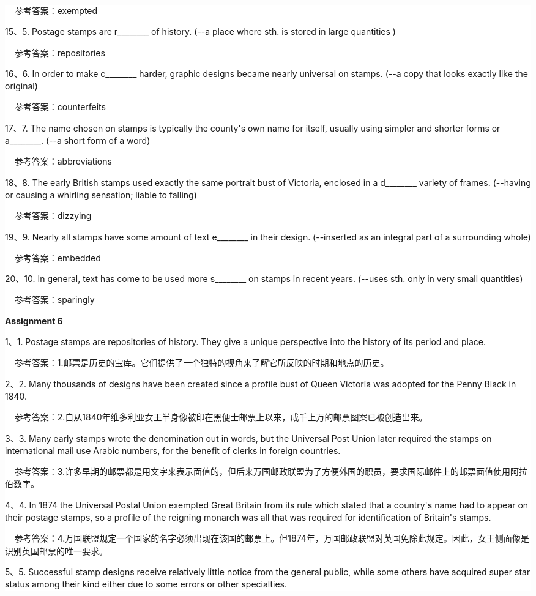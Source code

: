     参考答案：exempted

15、5. Postage stamps are r________ of history. (--a place
where sth. is stored in large quantities )

    参考答案：repositories

16、6. In order to make c________ harder, graphic designs became
nearly universal on stamps. (--a copy that looks exactly like the
original)

    参考答案：counterfeits

17、7. The name chosen on stamps is typically the county's own name for
itself, usually using simpler and shorter forms or a________.
(--a short form of a word)

    参考答案：abbreviations

18、8. The early British stamps used exactly the same portrait bust of
Victoria, enclosed in a d________ variety of frames. (--having
or causing a whirling sensation; liable to falling)

    参考答案：dizzying

19、9. Nearly all stamps have some amount of text e________ in
their design. (--inserted as an integral part of a surrounding whole)

    参考答案：embedded

20、10. In general, text has come to be used more s________ on
stamps in recent years. (--uses sth. only in very small quantities)

    参考答案：sparingly

**Assignment 6**

1、1. Postage stamps are repositories of history. They give a unique
perspective into the history of its period and place.

    参考答案：1.邮票是历史的宝库。它们提供了一个独特的视角来了解它所反映的时期和地点的历史。

2、2. Many thousands of designs have been created since a profile bust
of Queen Victoria was adopted for the Penny Black in 1840.

    参考答案：2.自从1840年维多利亚女王半身像被印在黑便士邮票上以来，成千上万的邮票图案已被创造出来。

3、3. Many early stamps wrote the denomination out in words, but the
Universal Post Union later required the stamps on international mail use
Arabic numbers, for the benefit of clerks in foreign countries.

    参考答案：3.许多早期的邮票都是用文字来表示面值的，但后来万国邮政联盟为了方便外国的职员，要求国际邮件上的邮票面值使用阿拉伯数字。

4、4. In 1874 the Universal Postal Union exempted Great Britain from its
rule which stated that a country's name had to appear on their postage
stamps, so a profile of the reigning monarch was all that was required
for identification of Britain's stamps.

    参考答案：4.万国联盟规定一个国家的名字必须出现在该国的邮票上。但1874年，万国邮政联盟对英国免除此规定。因此，女王侧面像是识别英国邮票的唯一要求。

5、5. Successful stamp designs receive relatively little notice from the
general public, while some others have acquired super star status among
their kind either due to some errors or other specialties.
